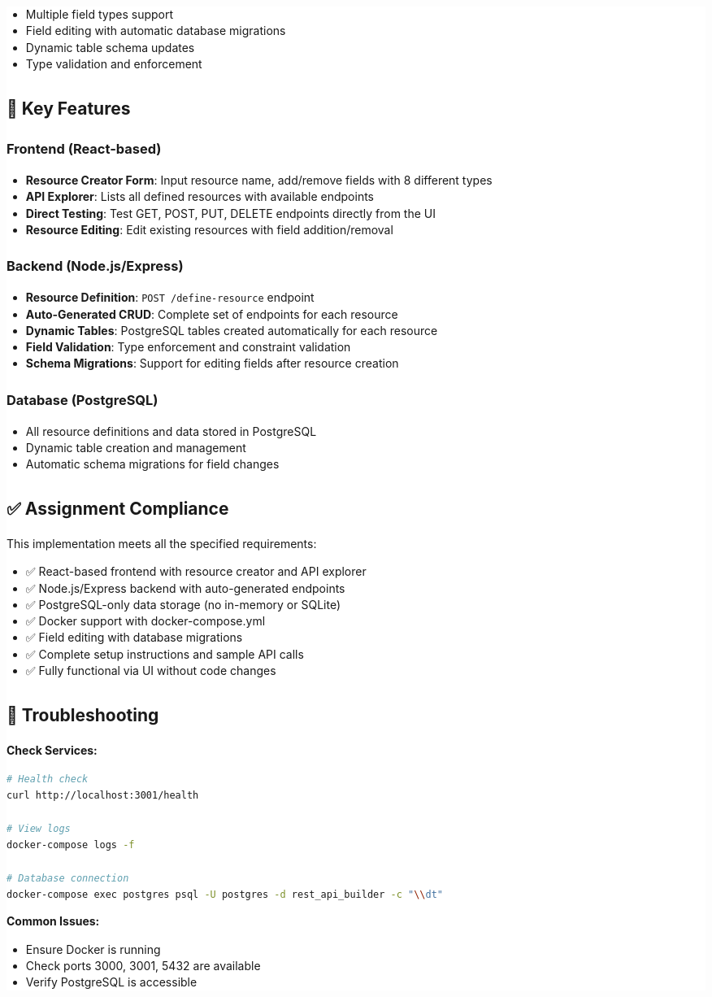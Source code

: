 - Multiple field types support
- Field editing with automatic database migrations
- Dynamic table schema updates
- Type validation and enforcement

## 🔧 Key Features

### Frontend (React-based)

- **Resource Creator Form**: Input resource name, add/remove fields with 8 different types
- **API Explorer**: Lists all defined resources with available endpoints
- **Direct Testing**: Test GET, POST, PUT, DELETE endpoints directly from the UI
- **Resource Editing**: Edit existing resources with field addition/removal

### Backend (Node.js/Express)

- **Resource Definition**: `POST /define-resource` endpoint
- **Auto-Generated CRUD**: Complete set of endpoints for each resource
- **Dynamic Tables**: PostgreSQL tables created automatically for each resource
- **Field Validation**: Type enforcement and constraint validation
- **Schema Migrations**: Support for editing fields after resource creation

### Database (PostgreSQL)

- All resource definitions and data stored in PostgreSQL
- Dynamic table creation and management
- Automatic schema migrations for field changes

## ✅ Assignment Compliance

This implementation meets all the specified requirements:

- ✅ React-based frontend with resource creator and API explorer
- ✅ Node.js/Express backend with auto-generated endpoints
- ✅ PostgreSQL-only data storage (no in-memory or SQLite)
- ✅ Docker support with docker-compose.yml
- ✅ Field editing with database migrations
- ✅ Complete setup instructions and sample API calls
- ✅ Fully functional via UI without code changes

## 🐞 Troubleshooting

**Check Services:**

```bash
# Health check
curl http://localhost:3001/health

# View logs
docker-compose logs -f

# Database connection
docker-compose exec postgres psql -U postgres -d rest_api_builder -c "\\dt"
```

**Common Issues:**

- Ensure Docker is running
- Check ports 3000, 3001, 5432 are available
- Verify PostgreSQL is accessible
